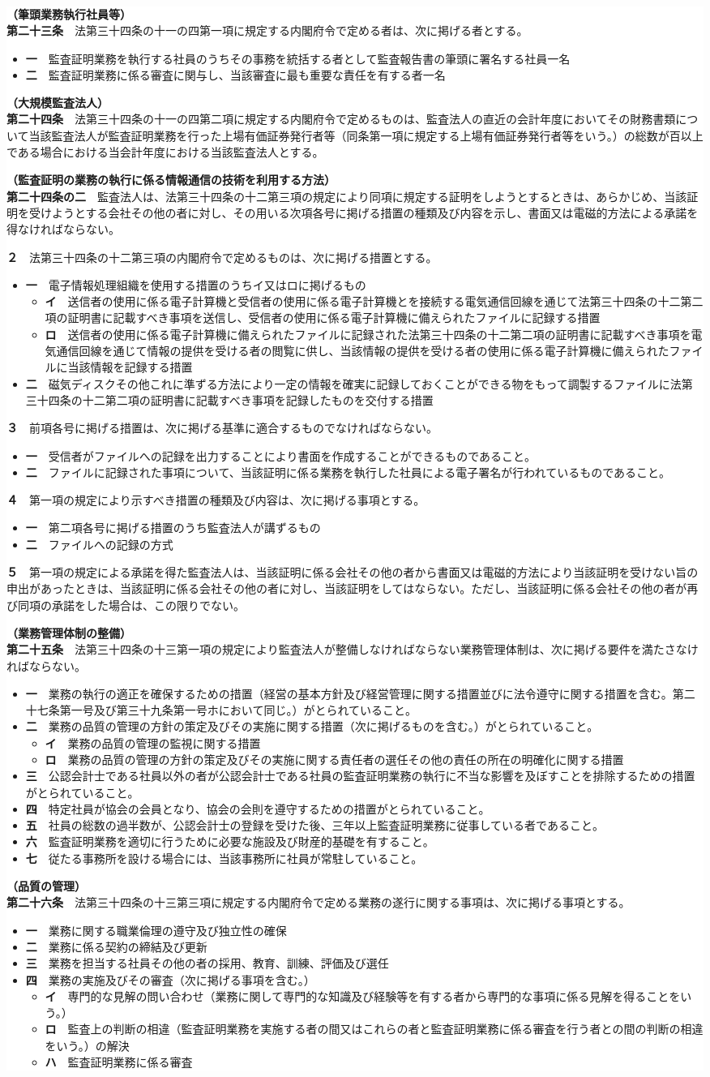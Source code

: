 **（筆頭業務執行社員等）**  
**第二十三条**　法第三十四条の十一の四第一項に規定する内閣府令で定める者は、次に掲げる者とする。  
* **一**　監査証明業務を執行する社員のうちその事務を統括する者として監査報告書の筆頭に署名する社員一名  
* **二**　監査証明業務に係る審査に関与し、当該審査に最も重要な責任を有する者一名  
  
**（大規模監査法人）**  
**第二十四条**　法第三十四条の十一の四第二項に規定する内閣府令で定めるものは、監査法人の直近の会計年度においてその財務書類について当該監査法人が監査証明業務を行った上場有価証券発行者等（同条第一項に規定する上場有価証券発行者等をいう。）の総数が百以上である場合における当会計年度における当該監査法人とする。  
  
**（監査証明の業務の執行に係る情報通信の技術を利用する方法）**  
**第二十四条の二**　監査法人は、法第三十四条の十二第三項の規定により同項に規定する証明をしようとするときは、あらかじめ、当該証明を受けようとする会社その他の者に対し、その用いる次項各号に掲げる措置の種類及び内容を示し、書面又は電磁的方法による承諾を得なければならない。  
  
**２**　法第三十四条の十二第三項の内閣府令で定めるものは、次に掲げる措置とする。  
* **一**　電子情報処理組織を使用する措置のうちイ又はロに掲げるもの  
	* **イ**　送信者の使用に係る電子計算機と受信者の使用に係る電子計算機とを接続する電気通信回線を通じて法第三十四条の十二第二項の証明書に記載すべき事項を送信し、受信者の使用に係る電子計算機に備えられたファイルに記録する措置  
	* **ロ**　送信者の使用に係る電子計算機に備えられたファイルに記録された法第三十四条の十二第二項の証明書に記載すべき事項を電気通信回線を通じて情報の提供を受ける者の閲覧に供し、当該情報の提供を受ける者の使用に係る電子計算機に備えられたファイルに当該情報を記録する措置  
* **二**　磁気ディスクその他これに準ずる方法により一定の情報を確実に記録しておくことができる物をもって調製するファイルに法第三十四条の十二第二項の証明書に記載すべき事項を記録したものを交付する措置  
  
**３**　前項各号に掲げる措置は、次に掲げる基準に適合するものでなければならない。  
* **一**　受信者がファイルへの記録を出力することにより書面を作成することができるものであること。  
* **二**　ファイルに記録された事項について、当該証明に係る業務を執行した社員による電子署名が行われているものであること。  
  
**４**　第一項の規定により示すべき措置の種類及び内容は、次に掲げる事項とする。  
* **一**　第二項各号に掲げる措置のうち監査法人が講ずるもの  
* **二**　ファイルへの記録の方式  
  
**５**　第一項の規定による承諾を得た監査法人は、当該証明に係る会社その他の者から書面又は電磁的方法により当該証明を受けない旨の申出があったときは、当該証明に係る会社その他の者に対し、当該証明をしてはならない。ただし、当該証明に係る会社その他の者が再び同項の承諾をした場合は、この限りでない。  
  
**（業務管理体制の整備）**  
**第二十五条**　法第三十四条の十三第一項の規定により監査法人が整備しなければならない業務管理体制は、次に掲げる要件を満たさなければならない。  
* **一**　業務の執行の適正を確保するための措置（経営の基本方針及び経営管理に関する措置並びに法令遵守に関する措置を含む。第二十七条第一号及び第三十九条第一号ホにおいて同じ。）がとられていること。  
* **二**　業務の品質の管理の方針の策定及びその実施に関する措置（次に掲げるものを含む。）がとられていること。  
	* **イ**　業務の品質の管理の監視に関する措置  
	* **ロ**　業務の品質の管理の方針の策定及びその実施に関する責任者の選任その他の責任の所在の明確化に関する措置  
* **三**　公認会計士である社員以外の者が公認会計士である社員の監査証明業務の執行に不当な影響を及ぼすことを排除するための措置がとられていること。  
* **四**　特定社員が協会の会員となり、協会の会則を遵守するための措置がとられていること。  
* **五**　社員の総数の過半数が、公認会計士の登録を受けた後、三年以上監査証明業務に従事している者であること。  
* **六**　監査証明業務を適切に行うために必要な施設及び財産的基礎を有すること。  
* **七**　従たる事務所を設ける場合には、当該事務所に社員が常駐していること。  
  
**（品質の管理）**  
**第二十六条**　法第三十四条の十三第三項に規定する内閣府令で定める業務の遂行に関する事項は、次に掲げる事項とする。  
* **一**　業務に関する職業倫理の遵守及び独立性の確保  
* **二**　業務に係る契約の締結及び更新  
* **三**　業務を担当する社員その他の者の採用、教育、訓練、評価及び選任  
* **四**　業務の実施及びその審査（次に掲げる事項を含む。）  
	* **イ**　専門的な見解の問い合わせ（業務に関して専門的な知識及び経験等を有する者から専門的な事項に係る見解を得ることをいう。）  
	* **ロ**　監査上の判断の相違（監査証明業務を実施する者の間又はこれらの者と監査証明業務に係る審査を行う者との間の判断の相違をいう。）の解決  
	* **ハ**　監査証明業務に係る審査  
  